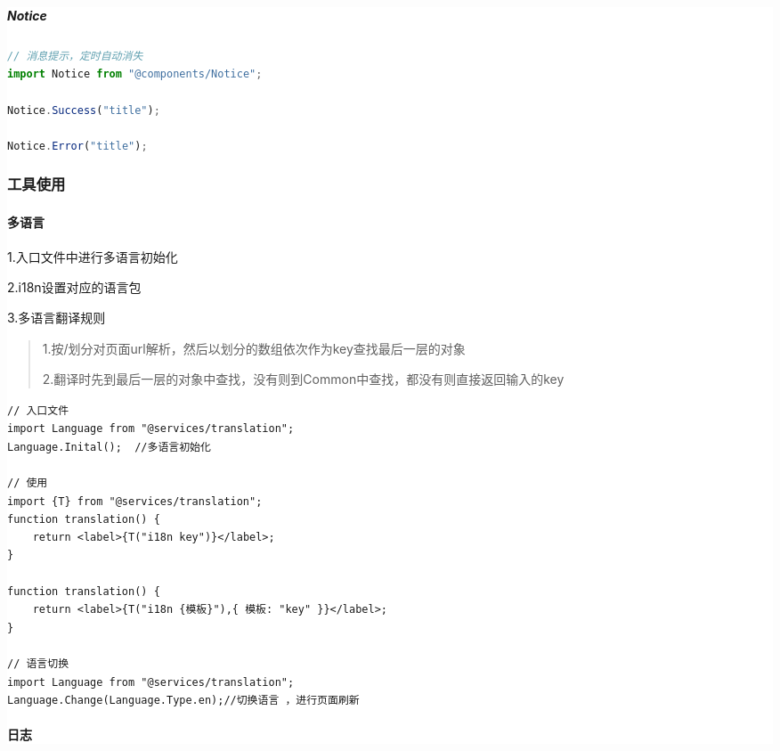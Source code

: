 



##### Notice

```js
// 消息提示，定时自动消失
import Notice from "@components/Notice";

Notice.Success("title");

Notice.Error("title");
```







### 工具使用

#### 多语言

1.入口文件中进行多语言初始化

2.i18n设置对应的语言包

3.多语言翻译规则

> 1.按/划分对页面url解析，然后以划分的数组依次作为key查找最后一层的对象
>
> 2.翻译时先到最后一层的对象中查找，没有则到Common中查找，都没有则直接返回输入的key

```react
// 入口文件
import Language from "@services/translation";
Language.Inital();	//多语言初始化

// 使用
import {T} from "@services/translation";
function translation() {
    return <label>{T("i18n key")}</label>;
}

function translation() {
    return <label>{T("i18n {模板}"),{ 模板: "key" }}</label>;
}

// 语言切换
import Language from "@services/translation";
Language.Change(Language.Type.en);//切换语言 ，进行页面刷新
```







#### 日志
